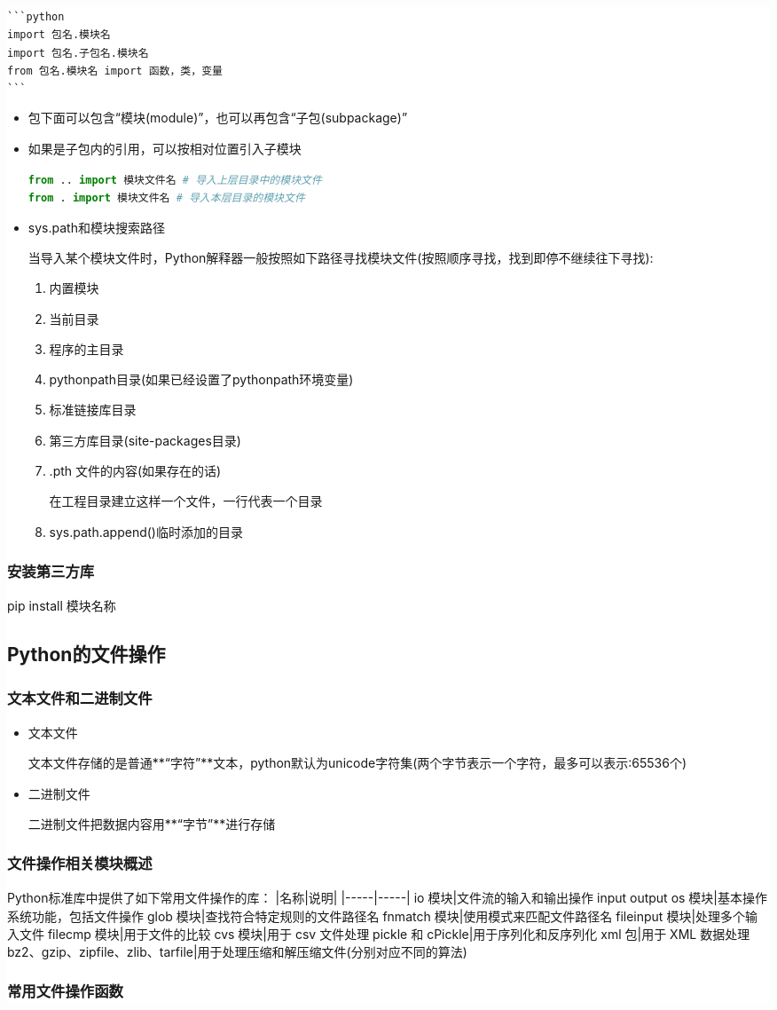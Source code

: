     ```python
    import 包名.模块名
    import 包名.子包名.模块名
    from 包名.模块名 import 函数，类，变量
    ```
- 包下面可以包含“模块(module)”，也可以再包含“子包(subpackage)”
- 如果是子包内的引用，可以按相对位置引入子模块

    ```python
    from .. import 模块文件名 # 导入上层目录中的模块文件
    from . import 模块文件名 # 导入本层目录的模块文件
    ```
- sys.path和模块搜索路径

    当导入某个模块文件时，Python解释器一般按照如下路径寻找模块文件(按照顺序寻找，找到即停不继续往下寻找):
    1. 内置模块
    2. 当前目录
    3. 程序的主目录
    4. pythonpath目录(如果已经设置了pythonpath环境变量) 
    5. 标准链接库目录
    6. 第三方库目录(site-packages目录)
    7. .pth 文件的内容(如果存在的话)

        在工程目录建立这样一个文件，一行代表一个目录

    8. sys.path.append()临时添加的目录
### 安装第三方库

pip install 模块名称

## Python的文件操作

### 文本文件和二进制文件
- 文本文件

    文本文件存储的是普通**“字符”**文本，python默认为unicode字符集(两个字节表示一个字符，最多可以表示:65536个)

- 二进制文件

    二进制文件把数据内容用**“字节”**进行存储
### 文件操作相关模块概述
Python标准库中提供了如下常用文件操作的库：
|名称|说明|
|-----|-----|
io 模块|文件流的输入和输出操作 input output
os 模块|基本操作系统功能，包括文件操作
glob 模块|查找符合特定规则的文件路径名
fnmatch 模块|使用模式来匹配文件路径名
fileinput 模块|处理多个输入文件
filecmp 模块|用于文件的比较
cvs 模块|用于 csv 文件处理
pickle 和 cPickle|用于序列化和反序列化
xml 包|用于 XML 数据处理
bz2、gzip、zipfile、zlib、tarfile|用于处理压缩和解压缩文件(分别对应不同的算法)
### 常用文件操作函数
